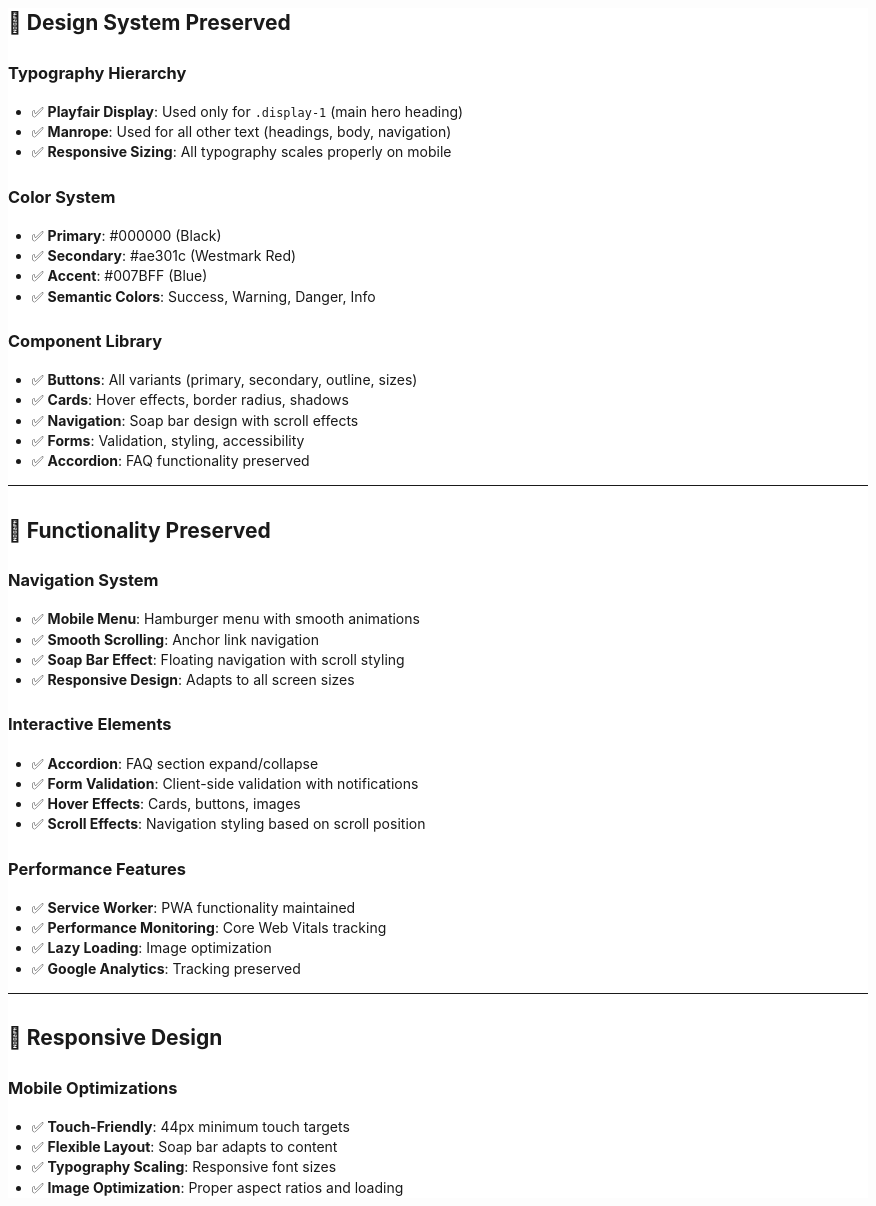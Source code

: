 
## 🎨 **Design System Preserved**

### **Typography Hierarchy**
- ✅ **Playfair Display**: Used only for `.display-1` (main hero heading)
- ✅ **Manrope**: Used for all other text (headings, body, navigation)
- ✅ **Responsive Sizing**: All typography scales properly on mobile

### **Color System**
- ✅ **Primary**: #000000 (Black)
- ✅ **Secondary**: #ae301c (Westmark Red)
- ✅ **Accent**: #007BFF (Blue)
- ✅ **Semantic Colors**: Success, Warning, Danger, Info

### **Component Library**
- ✅ **Buttons**: All variants (primary, secondary, outline, sizes)
- ✅ **Cards**: Hover effects, border radius, shadows
- ✅ **Navigation**: Soap bar design with scroll effects
- ✅ **Forms**: Validation, styling, accessibility
- ✅ **Accordion**: FAQ functionality preserved

---

## 🔧 **Functionality Preserved**

### **Navigation System**
- ✅ **Mobile Menu**: Hamburger menu with smooth animations
- ✅ **Smooth Scrolling**: Anchor link navigation
- ✅ **Soap Bar Effect**: Floating navigation with scroll styling
- ✅ **Responsive Design**: Adapts to all screen sizes

### **Interactive Elements**
- ✅ **Accordion**: FAQ section expand/collapse
- ✅ **Form Validation**: Client-side validation with notifications
- ✅ **Hover Effects**: Cards, buttons, images
- ✅ **Scroll Effects**: Navigation styling based on scroll position

### **Performance Features**
- ✅ **Service Worker**: PWA functionality maintained
- ✅ **Performance Monitoring**: Core Web Vitals tracking
- ✅ **Lazy Loading**: Image optimization
- ✅ **Google Analytics**: Tracking preserved

---

## 📱 **Responsive Design**

### **Mobile Optimizations**
- ✅ **Touch-Friendly**: 44px minimum touch targets
- ✅ **Flexible Layout**: Soap bar adapts to content
- ✅ **Typography Scaling**: Responsive font sizes
- ✅ **Image Optimization**: Proper aspect ratios and loading

